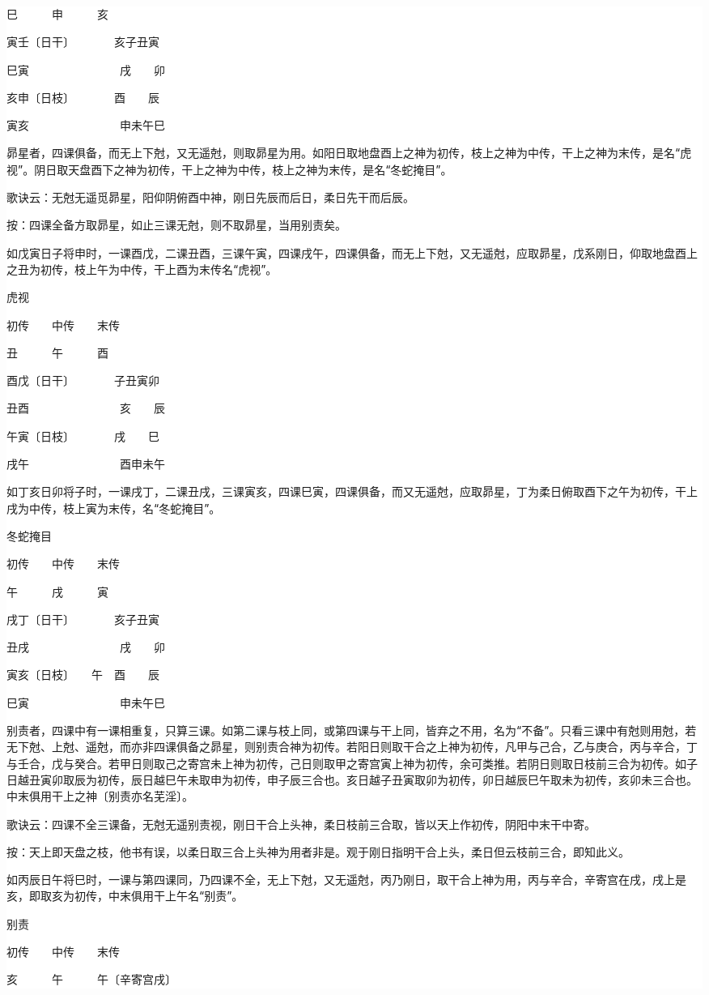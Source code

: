 巳　　　申　　　亥

寅壬〔日干〕　　　　亥子丑寅

巳寅　　　　　　　　戌　　卯

亥申〔日枝〕　　　　酉　　辰

寅亥　　　　　　　　申未午巳

昴星者，四课俱备，而无上下尅，又无遥尅，则取昴星为用。如阳日取地盘酉上之神为初传，枝上之神为中传，干上之神为末传，是名“虎视”。阴日取天盘酉下之神为初传，干上之神为中传，枝上之神为末传，是名“冬蛇掩目”。

歌诀云：无尅无遥觅昴星，阳仰阴俯酉中神，刚日先辰而后日，柔日先干而后辰。

按：四课全备方取昴星，如止三课无尅，则不取昴星，当用别责矣。

如戊寅日子将申时，一课酉戊，二课丑酉，三课午寅，四课戌午，四课俱备，而无上下尅，又无遥尅，应取昴星，戊系刚日，仰取地盘酉上之丑为初传，枝上午为中传，干上酉为末传名“虎视”。

虎视

初传　　中传　　末传

丑　　　午　　　酉

酉戊〔日干〕　　　　子丑寅卯

丑酉　　　　　　　　亥　　辰

午寅〔日枝〕　　　　戌　　巳

戌午　　　　　　　　酉申未午

如丁亥日卯将子时，一课戌丁，二课丑戌，三课寅亥，四课巳寅，四课俱备，而又无遥尅，应取昴星，丁为柔日俯取酉下之午为初传，干上戌为中传，枝上寅为末传，名“冬蛇掩目”。

冬蛇掩目

初传　　中传　　末传

午　　　戌　　　寅

戌丁〔日干〕　　　　亥子丑寅

丑戌　　　　　　　　戌　　卯

寅亥〔日枝〕　　午　酉　　辰

巳寅　　　　　　　　申未午巳

别责者，四课中有一课相重复，只算三课。如第二课与枝上同，或第四课与干上同，皆弃之不用，名为“不备”。只看三课中有尅则用尅，若无下尅、上尅、遥尅，而亦非四课俱备之昴星，则别责合神为初传。若阳日则取干合之上神为初传，凡甲与己合，乙与庚合，丙与辛合，丁与壬合，戊与癸合。若甲日则取己之寄宫未上神为初传，己日则取甲之寄宫寅上神为初传，余可类推。若阴日则取日枝前三合为初传。如子日越丑寅卯取辰为初传，辰日越巳午未取申为初传，申子辰三合也。亥日越子丑寅取卯为初传，卯日越辰巳午取未为初传，亥卯未三合也。中末俱用干上之神〔别责亦名芜淫〕。

歌诀云：四课不全三课备，无尅无遥别责视，刚日干合上头神，柔日枝前三合取，皆以天上作初传，阴阳中末干中寄。

按：天上即天盘之枝，他书有误，以柔日取三合上头神为用者非是。观于刚日指明干合上头，柔日但云枝前三合，即知此义。

如丙辰日午将巳时，一课与第四课同，乃四课不全，无上下尅，又无遥尅，丙乃刚日，取干合上神为用，丙与辛合，辛寄宫在戌，戌上是亥，即取亥为初传，中末俱用干上午名“别责”。

别责

初传　　中传　　末传

亥　　　午　　　午〔辛寄宫戌〕
